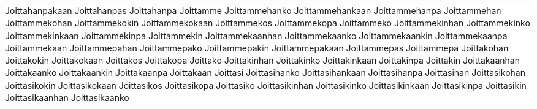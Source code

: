 Joittahanpakaan
Joittahanpas
Joittahanpa
Joittamme
Joittammehanko
Joittammehankaan
Joittammehanpa
Joittammehan
Joittammekohan
Joittammekokin
Joittammekokaan
Joittammekos
Joittammekopa
Joittammeko
Joittammekinhan
Joittammekinko
Joittammekinkaan
Joittammekinpa
Joittammekin
Joittammekaanhan
Joittammekaanko
Joittammekaankin
Joittammekaanpa
Joittammekaan
Joittammepahan
Joittammepako
Joittammepakin
Joittammepakaan
Joittammepas
Joittammepa
Joittakohan
Joittakokin
Joittakokaan
Joittakos
Joittakopa
Joittako
Joittakinhan
Joittakinko
Joittakinkaan
Joittakinpa
Joittakin
Joittakaanhan
Joittakaanko
Joittakaankin
Joittakaanpa
Joittakaan
Joittasi
Joittasihanko
Joittasihankaan
Joittasihanpa
Joittasihan
Joittasikohan
Joittasikokin
Joittasikokaan
Joittasikos
Joittasikopa
Joittasiko
Joittasikinhan
Joittasikinko
Joittasikinkaan
Joittasikinpa
Joittasikin
Joittasikaanhan
Joittasikaanko